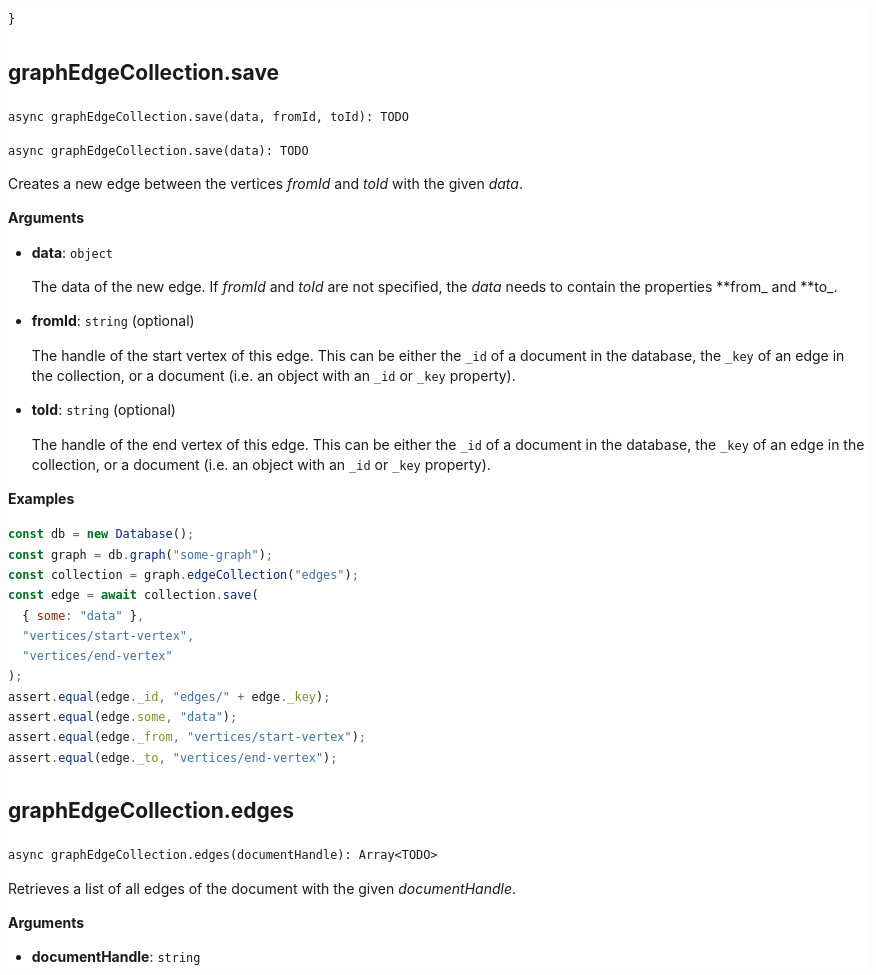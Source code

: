 ```js
}
```

## graphEdgeCollection.save

`async graphEdgeCollection.save(data, fromId, toId): TODO`

`async graphEdgeCollection.save(data): TODO`

Creates a new edge between the vertices _fromId_ and _toId_ with the given
_data_.

**Arguments**

- **data**: `object`

  The data of the new edge. If _fromId_ and _toId_ are not specified, the _data_
  needs to contain the properties **from\_ and **to\_.

- **fromId**: `string` (optional)

  The handle of the start vertex of this edge. This can be either the `_id` of a
  document in the database, the `_key` of an edge in the collection, or a
  document (i.e. an object with an `_id` or `_key` property).

- **toId**: `string` (optional)

  The handle of the end vertex of this edge. This can be either the `_id` of a
  document in the database, the `_key` of an edge in the collection, or a
  document (i.e. an object with an `_id` or `_key` property).

**Examples**

```js
const db = new Database();
const graph = db.graph("some-graph");
const collection = graph.edgeCollection("edges");
const edge = await collection.save(
  { some: "data" },
  "vertices/start-vertex",
  "vertices/end-vertex"
);
assert.equal(edge._id, "edges/" + edge._key);
assert.equal(edge.some, "data");
assert.equal(edge._from, "vertices/start-vertex");
assert.equal(edge._to, "vertices/end-vertex");
```

## graphEdgeCollection.edges

`async graphEdgeCollection.edges(documentHandle): Array<TODO>`

Retrieves a list of all edges of the document with the given _documentHandle_.

**Arguments**

- **documentHandle**: `string`
